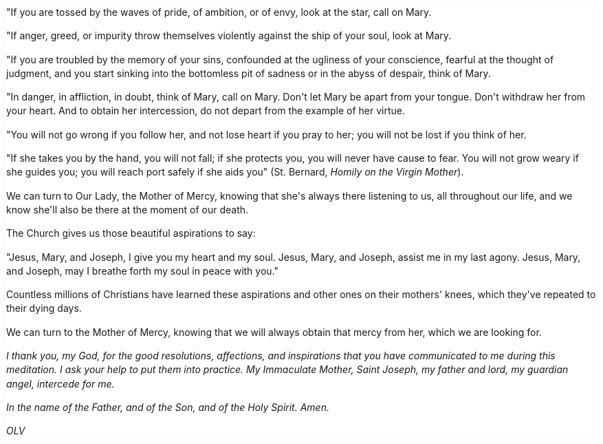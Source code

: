 "If you are tossed by the waves of pride, of ambition, or of envy, look at the star, call on Mary.

"If anger, greed, or impurity throw themselves violently against the ship of your soul, look at Mary.

"If you are troubled by the memory of your sins, confounded at the ugliness of your conscience, fearful at the thought of judgment, and you start sinking into the bottomless pit of sadness or in the abyss of despair, think of Mary.

"In danger, in affliction, in doubt, think of Mary, call on Mary. Don\'t let Mary be apart from your tongue. Don\'t withdraw her from your heart. And to obtain her intercession, do not depart from the example of her virtue.

"You will not go wrong if you follow her, and not lose heart if you pray to her; you will not be lost if you think of her.

"If she takes you by the hand, you will not fall; if she protects you, you will never have cause to fear. You will not grow weary if she guides you; you will reach port safely if she aids you" (St. Bernard, *Homily on the Virgin Mother*).

We can turn to Our Lady, the Mother of Mercy, knowing that she\'s always there listening to us, all throughout our life, and we know she\'ll also be there at the moment of our death.

The Church gives us those beautiful aspirations to say:

"Jesus, Mary, and Joseph, I give you my heart and my soul. Jesus, Mary, and Joseph, assist me in my last agony. Jesus, Mary, and Joseph, may I breathe forth my soul in peace with you."

Countless millions of Christians have learned these aspirations and other ones on their mothers' knees, which they\'ve repeated to their dying days.

We can turn to the Mother of Mercy, knowing that we will always obtain that mercy from her, which we are looking for.

*I thank you, my God, for the good resolutions, affections, and inspirations that you have communicated to me during this meditation. I ask your help to put them into practice. My Immaculate Mother, Saint Joseph, my father and lord, my guardian angel, intercede for me.*

*In the name of the Father, and of the Son, and of the Holy Spirit. Amen.*

*OLV*
